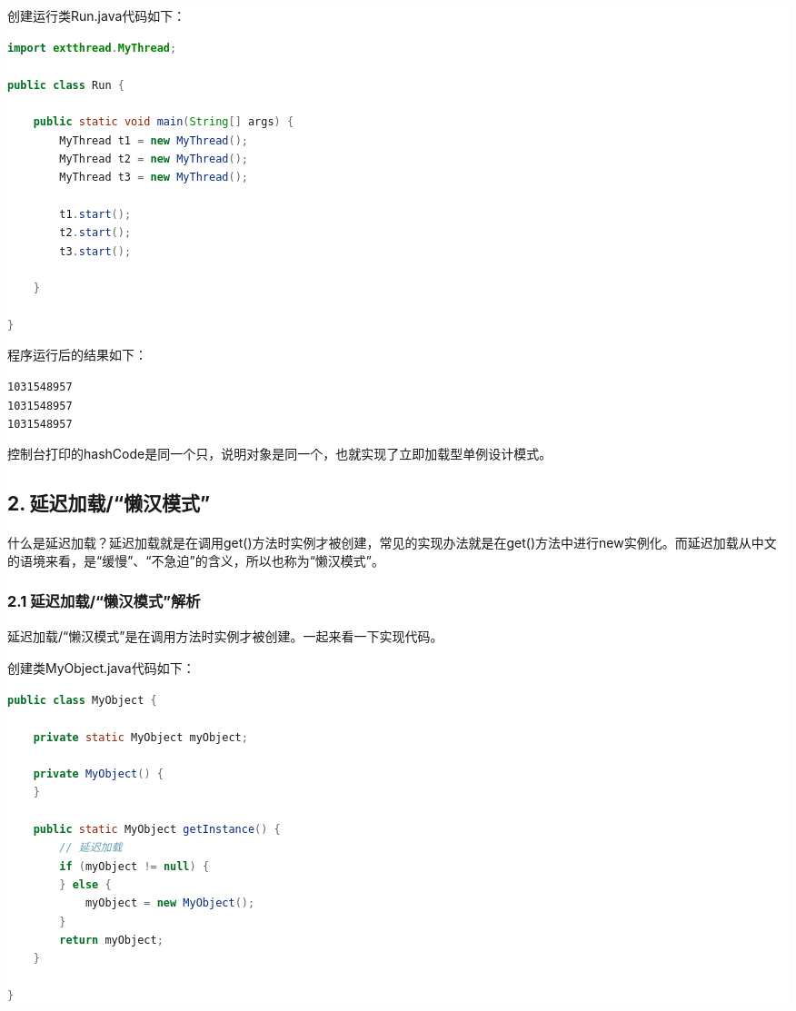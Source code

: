 创建运行类Run.java代码如下：
```java
import extthread.MyThread;

public class Run {

	public static void main(String[] args) {
		MyThread t1 = new MyThread();
		MyThread t2 = new MyThread();
		MyThread t3 = new MyThread();

		t1.start();
		t2.start();
		t3.start();

	}

}
```
程序运行后的结果如下：
```
1031548957
1031548957
1031548957
```
控制台打印的hashCode是同一个只，说明对象是同一个，也就实现了立即加载型单例设计模式。

## 2. 延迟加载/“懒汉模式”

什么是延迟加载？延迟加载就是在调用get()方法时实例才被创建，常见的实现办法就是在get()方法中进行new实例化。而延迟加载从中文的语境来看，是“缓慢”、“不急迫”的含义，所以也称为“懒汉模式”。

### 2.1 延迟加载/“懒汉模式”解析

延迟加载/“懒汉模式”是在调用方法时实例才被创建。一起来看一下实现代码。

创建类MyObject.java代码如下：
```java
public class MyObject {

	private static MyObject myObject;

	private MyObject() {
	}

	public static MyObject getInstance() {
		// 延迟加载
		if (myObject != null) {
		} else {
			myObject = new MyObject();
		}
		return myObject;
	}

}
```
